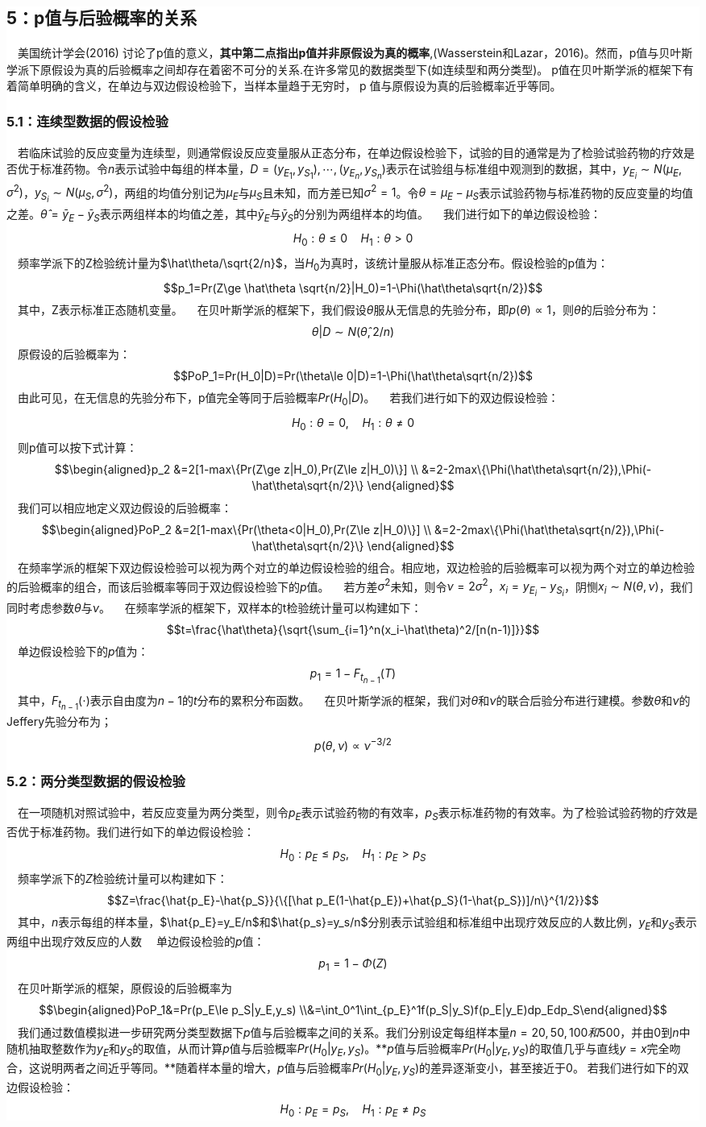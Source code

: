 ## 5：p值与后验概率的关系

&emsp;美国统计学会(2016) 讨论了p值的意义，**其中第二点指出p值并非原假设为真的概率**,(Wasserstein和Lazar，2016)。然而，p值与贝叶斯学派下原假设为真的后验概率之间却存在着密不可分的关系.在许多常见的数据类型下(如连续型和两分类型)。 p值在贝叶斯学派的框架下有着简单明确的含义，在单边与双边假设检验下，当样本量趋于无穷时， p 值与原假设为真的后验概率近乎等同。

### 5.1：连续型数据的假设检验

&emsp;若临床试验的反应变量为连续型，则通常假设反应变量服从正态分布，在单边假设检验下，试验的目的通常是为了检验试验药物的疗效是否优于标准药物。令$n$表示试验中每组的样本量，$D={(y_{E_1},y_{S_1}),\cdots,(y_{E_n},y_{S_n})}$表示在试验组与标准组中观测到的数据，其中，$y_{E_i}\sim N(\mu_E,\sigma^2)$，$y_{S_i}\sim N(\mu_S,\sigma^2)$，两组的均值分别记为$\mu_E$与$\mu_S$且未知，而方差已知$\sigma^2=1$。令$\theta=\mu_E-\mu_S$表示试验药物与标准药物的反应变量的均值之差。$\hat{\theta}=\bar y_E-\bar y_S$表示两组样本的均值之差，其中$\bar y_E$与$\bar y_S$的分别为两组样本的均值。
&emsp;我们进行如下的单边假设检验：
$$H_0:\theta\le 0 \quad H_1:\theta>0$$
&emsp;频率学派下的Z检验统计量为$\hat\theta/\sqrt{2/n}$，当$H_0$为真时，该统计量服从标准正态分布。假设检验的p值为：
$$p_1=Pr(Z\ge \hat\theta \sqrt{n/2}|H_0)=1-\Phi(\hat\theta\sqrt{n/2})$$
&emsp;其中，Z表示标准正态随机变量。
&emsp;在贝叶斯学派的框架下，我们假设$\theta$服从无信息的先验分布，即$p(\theta)\propto 1$，则$\theta$的后验分布为：
$$\theta|D\sim N(\hat\theta,2/n)$$
&emsp;原假设的后验概率为：
$$PoP_1=Pr(H_0|D)=Pr(\theta\le 0|D)=1-\Phi(\hat\theta\sqrt{n/2})$$
&emsp;由此可见，在无信息的先验分布下，p值完全等同于后验概率$Pr(H_0|D)$。
&emsp;若我们进行如下的双边假设检验：
$$H_0:\theta=0,\quad H_1:\theta\ne0$$
&emsp;则p值可以按下式计算：
$$\begin{aligned}p_2
&=2[1-max\{Pr(Z\ge z|H_0),Pr(Z\le z|H_0)\}]  \\
&=2-2max\{\Phi(\hat\theta\sqrt{n/2}),\Phi(-\hat\theta\sqrt{n/2}\}
\end{aligned}$$
&emsp;我们可以相应地定义双边假设的后验概率：
$$\begin{aligned}PoP_2
&=2[1-max\{Pr(\theta<0|H_0),Pr(Z\le z|H_0)\}]  \\
&=2-2max\{\Phi(\hat\theta\sqrt{n/2}),\Phi(-\hat\theta\sqrt{n/2}\}
\end{aligned}$$
&emsp;在频率学派的框架下双边假设检验可以视为两个对立的单边假设检验的组合。相应地，双边检验的后验概率可以视为两个对立的单边检验的后验概率的组合，而该后验概率等同于双边假设检验下的$p$值。
&emsp;若方差$\sigma^2$未知，则令$\nu=2\sigma^2$，$x_i=y_{E_i}-y_{S_i}$，阴恻$x_i\sim N(\theta,\nu)$，我们同时考虑参数$\theta$与$\nu$。
&emsp;在频率学派的框架下，双样本的t检验统计量可以构建如下：
$$t=\frac{\hat\theta}{\sqrt{\sum_{i=1}^n(x_i-\hat\theta)^2/[n(n-1)]}}$$
&emsp;单边假设检验下的$p$值为：
$$p_1=1-F_{t_{n-1}}(T)$$
&emsp;其中，$F_{t_{n-1}} (\cdot)$表示自由度为$n-1$的$t$分布的累积分布函数。
&emsp;在贝叶斯学派的框架，我们对$\theta$和$\nu$的联合后验分布进行建模。参数$\theta$和$\nu$的Jeffery先验分布为；
$$p(\theta,\nu)\propto \nu^{-3/2}$$

### 5.2：两分类型数据的假设检验

&emsp;在一项随机对照试验中，若反应变量为两分类型，则令$p_E$表示试验药物的有效率，$p_S$表示标准药物的有效率。为了检验试验药物的疗效是否优于标准药物。我们进行如下的单边假设检验：
$$H_0:p_E\le p_S,\quad H_1:p_E>p_S$$
&emsp;频率学派下的$Z$检验统计量可以构建如下：
$$Z=\frac{\hat{p_E}-\hat{p_S}}{\{[\hat p_E(1-\hat{p_E})+\hat{p_S}(1-\hat{p_S})]/n\}^{1/2}}$$
&emsp;其中，$n$表示每组的样本量，$\hat{p_E}=y_E/n$和$\hat{p_s}=y_s/n$分别表示试验组和标准组中出现疗效反应的人数比例，$y_E$和$y_S$表示两组中出现疗效反应的人数
&emsp;单边假设检验的$p$值：
$$p_1=1-\Phi(Z)$$
&emsp;在贝叶斯学派的框架，原假设的后验概率为
$$\begin{aligned}PoP_1&=Pr(p_E\le p_S|y_E,y_s)  \\&=\int_0^1\int_{p_E}^1f(p_S|y_S)f(p_E|y_E)dp_Edp_S\end{aligned}$$
&emsp;我们通过数值模拟进一步研究两分类型数据下$p$值与后验概率之间的关系。我们分别设定每组样本量$n=20,50,100和500$，并由$0$到$n$中随机抽取整数作为$y_E$和$y_S$的取值，从而计算$p$值与后验概率$Pr(H_0|y_E,y_S)$。**$p$值与后验概率$Pr(H_0|y_E,y_S)$的取值几乎与直线$y=x$完全吻合，这说明两者之间近乎等同。**随着样本量的增大，$p$值与后验概率$Pr(H_0|y_E,y_S)$的差异逐渐变小，甚至接近于$0$。
若我们进行如下的双边假设检验：
$$H_0:p_E=p_S,\quad H_1:p_E\ne p_S$$
